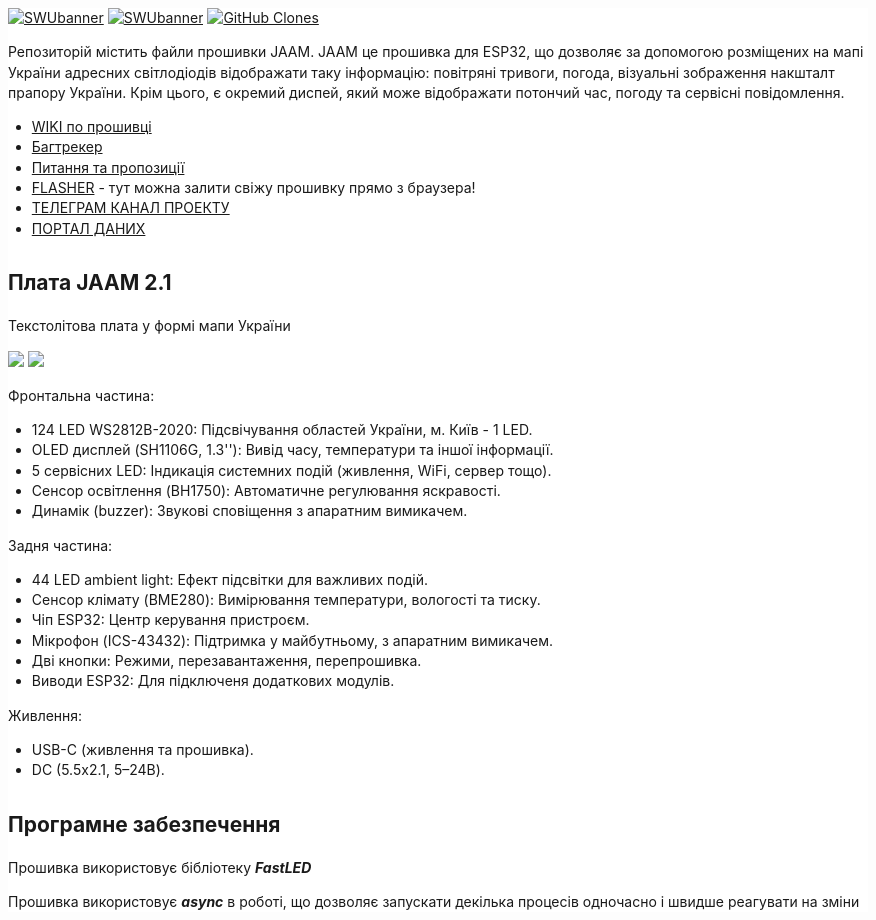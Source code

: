 [![SWUbanner](https://github.com/vshymanskyy/StandWithUkraine/blob/main/badges/StandWithUkraine.svg)](http://stand-with-ukraine.pp.ua/)
[![SWUbanner](https://github.com/vshymanskyy/StandWithUkraine/blob/main/badges/RussianWarship.svg)](http://stand-with-ukraine.pp.ua/)
[![GitHub Clones](https://img.shields.io/badge/dynamic/json?color=success&label=Clone&query=count&url=https://gist.github.com/v00g100skr/3834111d448e497c81a139b69756835c/raw/clone.json&logo=github)](https://github.com/MShawon/github-clone-count-badge)


Репозиторій містить файли прошивки JAAM. JAAM це прошивка для ESP32, що дозволяє за допомогою розміщених на мапі України адресних світлодіодів відображати таку інформацію: повітряні тривоги, погода, візуальні зображення накшталт прапору України. Крім цього, є окремий диспей, який може відображати потончий час, погоду та сервісні повідомлення.

- [WIKI по прошивці](https://github.com/J-A-A-M/ukraine_alarm_map/wiki)
- [Багтрекер](https://github.com/J-A-A-M/ukraine_alarm_map/issues)
- [Питання та пропозиції](https://github.com/J-A-A-M/ukraine_alarm_map/discussions)
- [FLASHER](https://flasher.jaam.net.ua/) - тут можна залити свіжу прошивку прямо з браузера!
- [ТЕЛЕГРАМ КАНАЛ ПРОЕКТУ](https://t.me/jaam_project)
- [ПОРТАЛ ДАНИХ](http://jaam.net.ua)

## Плата JAAM 2.1
Текстолітова плата у формі мапи України

<img width="500"  src="https://github.com/user-attachments/assets/823c367c-94d1-42bd-b70b-9ac6cd313d6e" />
<img width="500"  src="https://github.com/user-attachments/assets/e3d529fa-4dd4-42d3-a1b2-ddc053f5579c" />

Фронтальна частина:
- 124 LED WS2812B-2020: Підсвічування областей України, м. Київ - 1 LED.
- OLED дисплей (SH1106G, 1.3''): Вивід часу, температури та іншої інформації.
- 5 сервісних LED: Індикація системних подій (живлення, WiFi, сервер тощо).
- Сенсор освітлення (BH1750): Автоматичне регулювання яскравості.
- Динамік (buzzer): Звукові сповіщення з апаратним вимикачем.

Задня частина:
- 44 LED ambient light: Ефект підсвітки для важливих подій.
- Сенсор клімату (BME280): Вимірювання температури, вологості та тиску.
- Чіп ESP32: Центр керування пристроєм.
- Мікрофон (ICS-43432): Підтримка у майбутньому, з апаратним вимикачем.
- Дві кнопки: Режими, перезавантаження, перепрошивка.
- Виводи ESP32: Для підключеня додаткових модулів.

Живлення:
- USB-C (живлення та прошивка).
- DC (5.5x2.1, 5–24В).



## Програмне забезпечення
Прошивка використовує бібліотеку **_FastLED_**

Прошивка використовує _**async**_ в роботі, що дозволяє запускати декілька процесів одночасно і швидше реагувати на зміни
